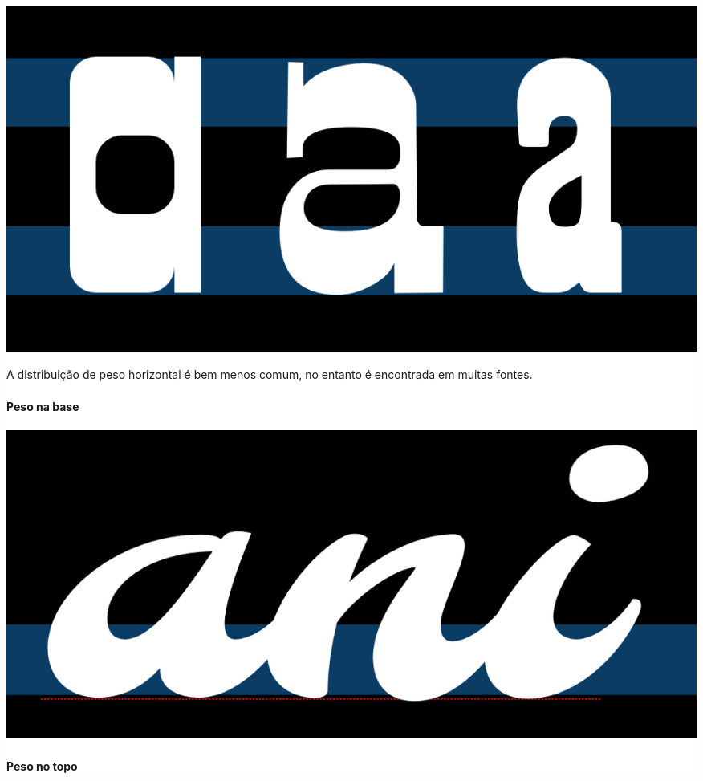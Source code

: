 <img src="images/horizontal%20weight.png" alt>

A distribuição de peso horizontal é bem menos comum, no entanto é encontrada em muitas fontes.

#### Peso na base

<img src="images/2bottomheavy.png" alt>

#### Peso no topo
